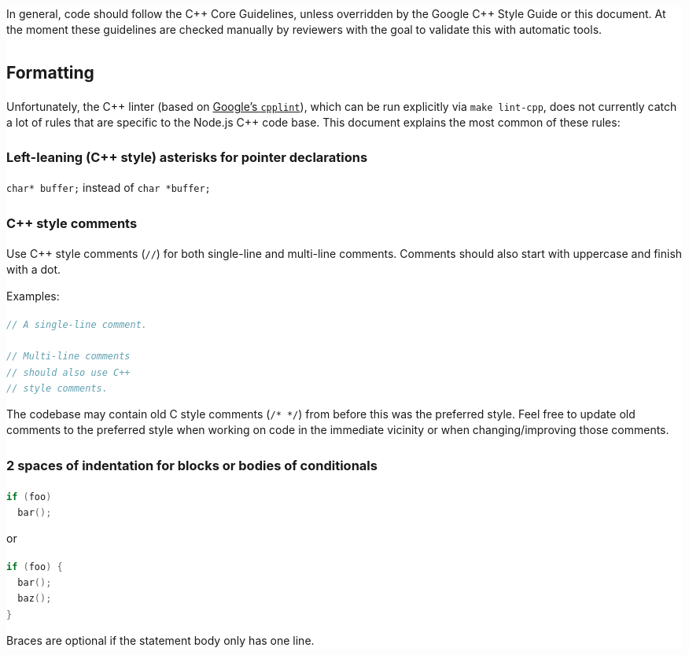 In general, code should follow the C++ Core Guidelines, unless overridden by the
Google C++ Style Guide or this document. At the moment these guidelines are
checked manually by reviewers with the goal to validate this with automatic
tools.

## Formatting

Unfortunately, the C++ linter (based on [Google’s `cpplint`][]), which can be
run explicitly via `make lint-cpp`, does not currently catch a lot of rules that
are specific to the Node.js C++ code base. This document explains the most
common of these rules:

### Left-leaning (C++ style) asterisks for pointer declarations

`char* buffer;` instead of `char *buffer;`

### C++ style comments

Use C++ style comments (`//`) for both single-line and multi-line comments.
Comments should also start with uppercase and finish with a dot.

Examples:

```cpp
// A single-line comment.

// Multi-line comments
// should also use C++
// style comments.
```

The codebase may contain old C style comments (`/* */`) from before this was the
preferred style. Feel free to update old comments to the preferred style when
working on code in the immediate vicinity or when changing/improving those
comments.

### 2 spaces of indentation for blocks or bodies of conditionals

```cpp
if (foo)
  bar();
```

or

```cpp
if (foo) {
  bar();
  baz();
}
```

Braces are optional if the statement body only has one line.


[C++ Core Guidelines]: https://isocpp.github.io/CppCoreGuidelines/CppCoreGuidelines
[ES.47]: https://isocpp.github.io/CppCoreGuidelines/CppCoreGuidelines#Res-nullptr
[ES.48]: https://isocpp.github.io/CppCoreGuidelines/CppCoreGuidelines#Res-casts
[ES.49]: https://isocpp.github.io/CppCoreGuidelines/CppCoreGuidelines#Res-casts-named
[Google C++ Style Guide]: https://google.github.io/styleguide/cppguide.html
[Google’s `cpplint`]: https://github.com/google/styleguide
[R.20]: https://isocpp.github.io/CppCoreGuidelines/CppCoreGuidelines#Rr-owner
[R.21]: https://isocpp.github.io/CppCoreGuidelines/CppCoreGuidelines#Rr-unique
[Run Time Type Information]: https://en.wikipedia.org/wiki/Run-time_type_information
[aliased_buffer.h]: https://github.com/nodejs/node/blob/HEAD/src/aliased_buffer.h#L12
[cppref_auto_ptr]: https://en.cppreference.com/w/cpp/memory/auto_ptr
[errors]: https://github.com/nodejs/node/blob/HEAD/doc/guides/using-internal-errors.md
[without C++ exception handling]: https://gcc.gnu.org/onlinedocs/libstdc++/manual/using_exceptions.html#intro.using.exception.no